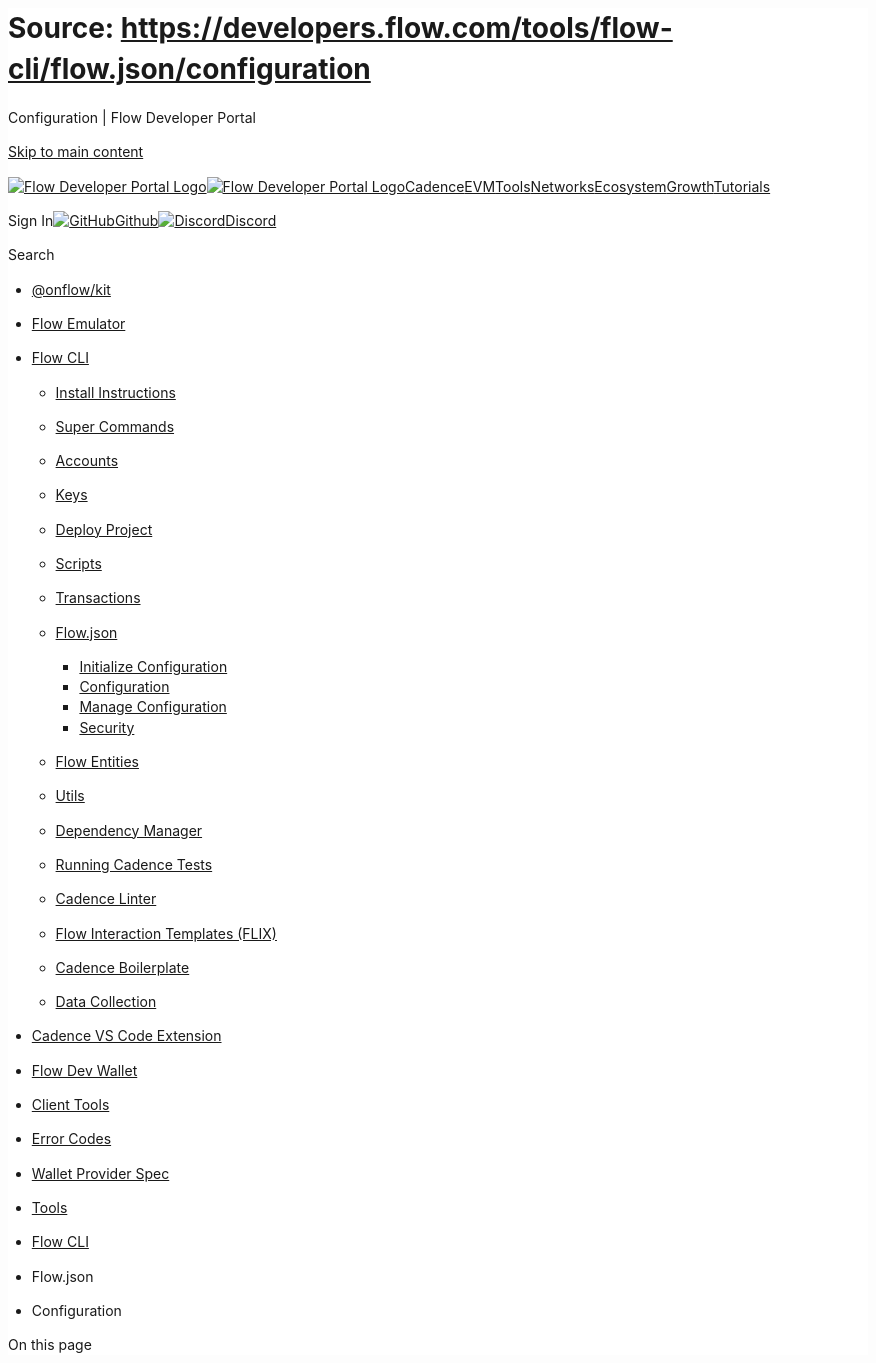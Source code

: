 # Source: https://developers.flow.com/tools/flow-cli/flow.json/configuration

Configuration | Flow Developer Portal



[Skip to main content](#__docusaurus_skipToContent_fallback)

[![Flow Developer Portal Logo](/img/flow-docs-logo-dark.png)![Flow Developer Portal Logo](/img/flow-docs-logo-light.png)](/)[Cadence](/build/flow)[EVM](/evm/about)[Tools](/tools/kit)[Networks](/networks/flow-networks)[Ecosystem](/ecosystem)[Growth](/growth)[Tutorials](/tutorials)

Sign In[![GitHub]()Github](https://github.com/onflow)[![Discord]()Discord](https://discord.gg/flow)

Search

* [@onflow/kit](/tools/kit)
* [Flow Emulator](/tools/emulator)
* [Flow CLI](/tools/flow-cli)

  + [Install Instructions](/tools/flow-cli/install)
  + [Super Commands](/tools/flow-cli/super-commands)
  + [Accounts](/tools/flow-cli/accounts/get-accounts)
  + [Keys](/tools/flow-cli/keys/generate-keys)
  + [Deploy Project](/tools/flow-cli/deployment/start-emulator)
  + [Scripts](/tools/flow-cli/scripts/execute-scripts)
  + [Transactions](/tools/flow-cli/transactions/send-transactions)
  + [Flow.json](/tools/flow-cli/flow.json/initialize-configuration)

    - [Initialize Configuration](/tools/flow-cli/flow.json/initialize-configuration)
    - [Configuration](/tools/flow-cli/flow.json/configuration)
    - [Manage Configuration](/tools/flow-cli/flow.json/manage-configuration)
    - [Security](/tools/flow-cli/flow.json/security)
  + [Flow Entities](/tools/flow-cli/get-flow-data/get-blocks)
  + [Utils](/tools/flow-cli/utils/signature-generate)
  + [Dependency Manager](/tools/flow-cli/dependency-manager)
  + [Running Cadence Tests](/tools/flow-cli/tests)
  + [Cadence Linter](/tools/flow-cli/lint)
  + [Flow Interaction Templates (FLIX)](/tools/flow-cli/flix)
  + [Cadence Boilerplate](/tools/flow-cli/boilerplate)
  + [Data Collection](/tools/flow-cli/data-collection)
* [Cadence VS Code Extension](/tools/vscode-extension)
* [Flow Dev Wallet](/tools/flow-dev-wallet)
* [Client Tools](/tools/clients)
* [Error Codes](/tools/error-codes)
* [Wallet Provider Spec](/tools/wallet-provider-spec)
* [Tools](/tools)

* [Flow CLI](/tools/flow-cli)
* Flow.json
* Configuration

On this page
